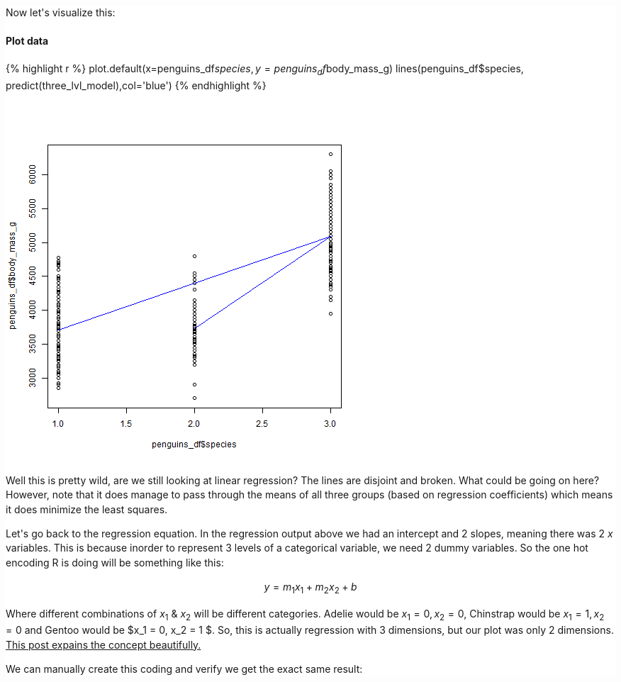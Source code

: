 Now let's visualize this:

#### Plot data

{% highlight r %}
plot.default(x=penguins_df$species,y=penguins_df$body_mass_g)
lines(penguins_df$species, predict(three_lvl_model),col='blue')
{% endhighlight %}

![plot of chunk unnamed-chunk-17](/assets/images/regression_hypothesis_testing/unnamed-chunk-17-1.png)

Well this is pretty wild, are we still looking at linear regression? The lines are disjoint and broken. What could be going on here? However, note that it does manage to pass through the means of all three groups (based on regression coefficients) which means it does minimize the least squares.

Let's go back to the regression equation. In the regression output above we had an intercept and 2 slopes, meaning there was 2 $x$ variables. This is because inorder to represent 3 levels of a categorical variable, we need 2 dummy variables. So the one hot encoding R is doing will be something like this:

$$ y = m_1x_1 + m_2x_2 + b $$

Where different combinations of $x_1$ & $x_2$ will be different categories. Adelie would be $x_1 = 0, x_2 = 0$, Chinstrap would be $x_1 = 1, x_2 = 0$ and Gentoo would be $x_1 = 0, x_2 = 1 $. So, this is actually regression with 3 dimensions, but our plot was only 2 dimensions. [This post expains the concept beautifully.]( https://stats.stackexchange.com/questions/92065/why-is-polynomial-regression-considered-a-special-case-of-multiple-linear-regres)

We can manually create this coding and verify we get the exact same result:
